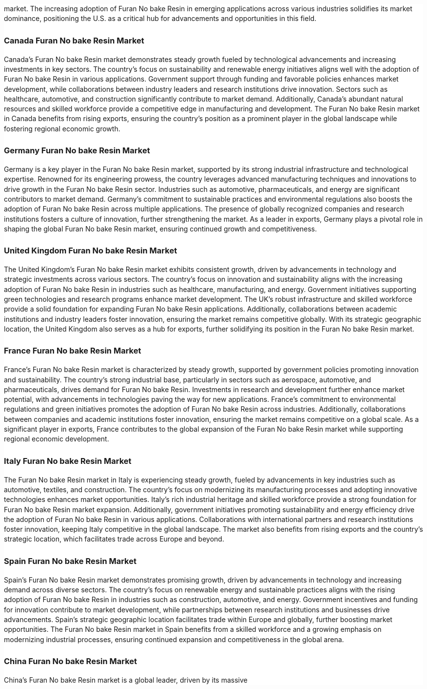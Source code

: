 market. The increasing adoption of Furan No bake Resin in emerging applications across various industries solidifies its market dominance, positioning the U.S. as a critical hub for advancements and opportunities in this field.</p><h3>Canada Furan No bake Resin Market</h3><p>Canada&rsquo;s Furan No bake Resin market demonstrates steady growth fueled by technological advancements and increasing investments in key sectors. The country&rsquo;s focus on sustainability and renewable energy initiatives aligns well with the adoption of Furan No bake Resin in various applications. Government support through funding and favorable policies enhances market development, while collaborations between industry leaders and research institutions drive innovation. Sectors such as healthcare, automotive, and construction significantly contribute to market demand. Additionally, Canada&rsquo;s abundant natural resources and skilled workforce provide a competitive edge in manufacturing and development. The Furan No bake Resin market in Canada benefits from rising exports, ensuring the country&rsquo;s position as a prominent player in the global landscape while fostering regional economic growth.</p><h3>Germany Furan No bake Resin Market</h3><p>Germany is a key player in the Furan No bake Resin market, supported by its strong industrial infrastructure and technological expertise. Renowned for its engineering prowess, the country leverages advanced manufacturing techniques and innovations to drive growth in the Furan No bake Resin sector. Industries such as automotive, pharmaceuticals, and energy are significant contributors to market demand. Germany&rsquo;s commitment to sustainable practices and environmental regulations also boosts the adoption of Furan No bake Resin across multiple applications. The presence of globally recognized companies and research institutions fosters a culture of innovation, further strengthening the market. As a leader in exports, Germany plays a pivotal role in shaping the global Furan No bake Resin market, ensuring continued growth and competitiveness.</p><h3>United Kingdom Furan No bake Resin Market</h3><p>The United Kingdom&rsquo;s Furan No bake Resin market exhibits consistent growth, driven by advancements in technology and strategic investments across various sectors. The country&rsquo;s focus on innovation and sustainability aligns with the increasing adoption of Furan No bake Resin in industries such as healthcare, manufacturing, and energy. Government initiatives supporting green technologies and research programs enhance market development. The UK&rsquo;s robust infrastructure and skilled workforce provide a solid foundation for expanding Furan No bake Resin applications. Additionally, collaborations between academic institutions and industry leaders foster innovation, ensuring the market remains competitive globally. With its strategic geographic location, the United Kingdom also serves as a hub for exports, further solidifying its position in the Furan No bake Resin market.</p><h3>France Furan No bake Resin Market</h3><p>France&rsquo;s Furan No bake Resin market is characterized by steady growth, supported by government policies promoting innovation and sustainability. The country&rsquo;s strong industrial base, particularly in sectors such as aerospace, automotive, and pharmaceuticals, drives demand for Furan No bake Resin. Investments in research and development further enhance market potential, with advancements in technologies paving the way for new applications. France&rsquo;s commitment to environmental regulations and green initiatives promotes the adoption of Furan No bake Resin across industries. Additionally, collaborations between companies and academic institutions foster innovation, ensuring the market remains competitive on a global scale. As a significant player in exports, France contributes to the global expansion of the Furan No bake Resin market while supporting regional economic development.</p><h3>Italy Furan No bake Resin Market</h3><p>The Furan No bake Resin market in Italy is experiencing steady growth, fueled by advancements in key industries such as automotive, textiles, and construction. The country&rsquo;s focus on modernizing its manufacturing processes and adopting innovative technologies enhances market opportunities. Italy&rsquo;s rich industrial heritage and skilled workforce provide a strong foundation for Furan No bake Resin market expansion. Additionally, government initiatives promoting sustainability and energy efficiency drive the adoption of Furan No bake Resin in various applications. Collaborations with international partners and research institutions foster innovation, keeping Italy competitive in the global landscape. The market also benefits from rising exports and the country&rsquo;s strategic location, which facilitates trade across Europe and beyond.</p><h3>Spain Furan No bake Resin Market</h3><p>Spain&rsquo;s Furan No bake Resin market demonstrates promising growth, driven by advancements in technology and increasing demand across diverse sectors. The country&rsquo;s focus on renewable energy and sustainable practices aligns with the rising adoption of Furan No bake Resin in industries such as construction, automotive, and energy. Government incentives and funding for innovation contribute to market development, while partnerships between research institutions and businesses drive advancements. Spain&rsquo;s strategic geographic location facilitates trade within Europe and globally, further boosting market opportunities. The Furan No bake Resin market in Spain benefits from a skilled workforce and a growing emphasis on modernizing industrial processes, ensuring continued expansion and competitiveness in the global arena.</p><h3>China Furan No bake Resin Market</h3><p>China&rsquo;s Furan No bake Resin market is a global leader, driven by its massive